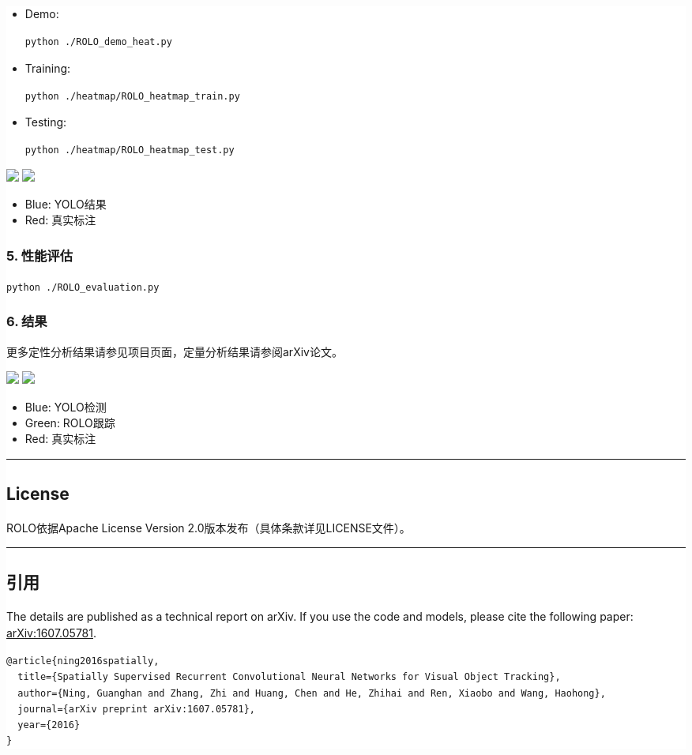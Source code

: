 - Demo:
	```
	python ./ROLO_demo_heat.py
	```
- Training:
	```
	python ./heatmap/ROLO_heatmap_train.py
	```
- Testing:
	```
	python ./heatmap/ROLO_heatmap_test.py
	```

![](http://guanghan.info/projects/ROLO/heatmap_small1.png)
![](http://guanghan.info/projects/ROLO/heatmap_small2.png)
- Blue: YOLO结果
- Red: 真实标注

### 5. 性能评估

	python ./ROLO_evaluation.py


### 6. 结果

更多定性分析结果请参见项目页面，定量分析结果请参阅arXiv论文。

![](http://guanghan.info/projects/ROLO/occlusion.jpeg)
![](http://guanghan.info/projects/ROLO/occlusion2.jpeg)

- Blue: YOLO检测
- Green: ROLO跟踪
- Red: 真实标注


---
## License

ROLO依据Apache License Version 2.0版本发布（具体条款详见LICENSE文件）。

---
## 引用
The details are published as a technical report on arXiv. If you use the code and models, please cite the following paper:
[arXiv:1607.05781](http://arxiv.org/abs/1607.05781).

	@article{ning2016spatially,
	  title={Spatially Supervised Recurrent Convolutional Neural Networks for Visual Object Tracking},
	  author={Ning, Guanghan and Zhang, Zhi and Huang, Chen and He, Zhihai and Ren, Xiaobo and Wang, Haohong},
	  journal={arXiv preprint arXiv:1607.05781},
	  year={2016}
	}
